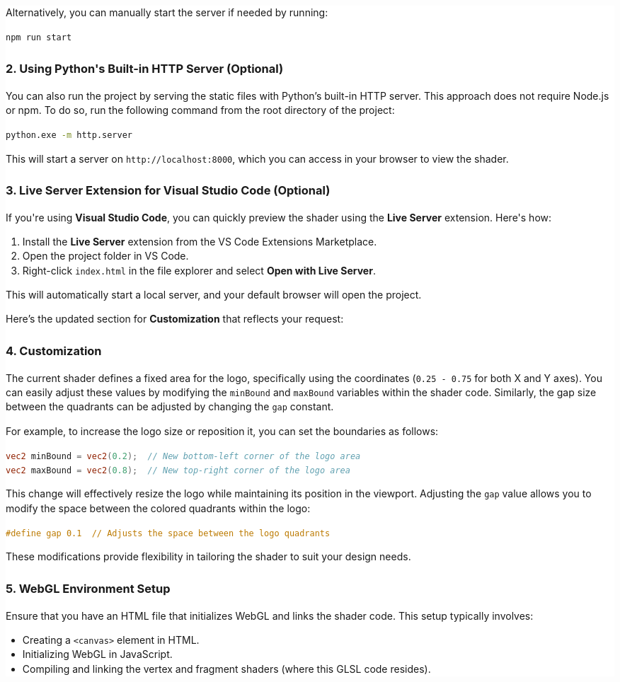 Alternatively, you can manually start the server if needed by running:

```sh
npm run start
```

### 2. Using Python's Built-in HTTP Server (Optional)

You can also run the project by serving the static files with Python’s built-in HTTP server. This approach does not require Node.js or npm. To do so, run the following command from the root directory of the project:

```sh
python.exe -m http.server
```

This will start a server on `http://localhost:8000`, which you can access in your browser to view the shader.

### 3. Live Server Extension for Visual Studio Code (Optional)

If you're using **Visual Studio Code**, you can quickly preview the shader using the **Live Server** extension. Here's how:

1. Install the **Live Server** extension from the VS Code Extensions Marketplace.
2. Open the project folder in VS Code.
3. Right-click `index.html` in the file explorer and select **Open with Live Server**.

This will automatically start a local server, and your default browser will open the project.

Here’s the updated section for **Customization** that reflects your request:

### 4. Customization
The current shader defines a fixed area for the logo, specifically using the coordinates (`0.25 - 0.75` for both X and Y axes). You can easily adjust these values by modifying the `minBound` and `maxBound` variables within the shader code. Similarly, the gap size between the quadrants can be adjusted by changing the `gap` constant.

For example, to increase the logo size or reposition it, you can set the boundaries as follows:

```glsl
vec2 minBound = vec2(0.2);  // New bottom-left corner of the logo area
vec2 maxBound = vec2(0.8);  // New top-right corner of the logo area
```

This change will effectively resize the logo while maintaining its position in the viewport. Adjusting the `gap` value allows you to modify the space between the colored quadrants within the logo:

```glsl
#define gap 0.1  // Adjusts the space between the logo quadrants
```

These modifications provide flexibility in tailoring the shader to suit your design needs.

### 5. WebGL Environment Setup
Ensure that you have an HTML file that initializes WebGL and links the shader code. This setup typically involves:
- Creating a `<canvas>` element in HTML.
- Initializing WebGL in JavaScript.
- Compiling and linking the vertex and fragment shaders (where this GLSL code resides).
